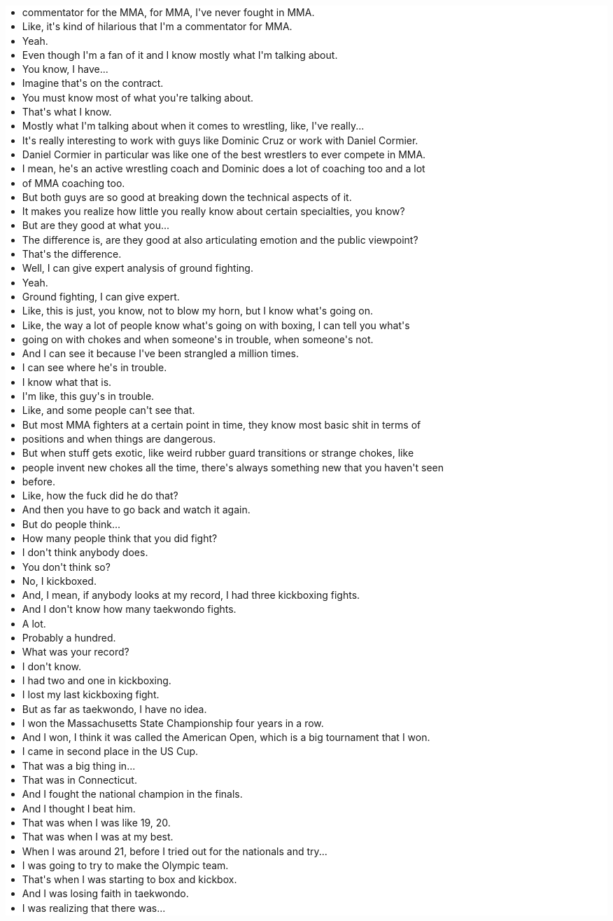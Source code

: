 *  commentator for the MMA, for MMA, I've never fought in MMA.
*  Like, it's kind of hilarious that I'm a commentator for MMA.
*  Yeah.
*  Even though I'm a fan of it and I know mostly what I'm talking about.
*  You know, I have...
*  Imagine that's on the contract.
*  You must know most of what you're talking about.
*  That's what I know.
*  Mostly what I'm talking about when it comes to wrestling, like, I've really...
*  It's really interesting to work with guys like Dominic Cruz or work with Daniel Cormier.
*  Daniel Cormier in particular was like one of the best wrestlers to ever compete in MMA.
*  I mean, he's an active wrestling coach and Dominic does a lot of coaching too and a lot
*  of MMA coaching too.
*  But both guys are so good at breaking down the technical aspects of it.
*  It makes you realize how little you really know about certain specialties, you know?
*  But are they good at what you...
*  The difference is, are they good at also articulating emotion and the public viewpoint?
*  That's the difference.
*  Well, I can give expert analysis of ground fighting.
*  Yeah.
*  Ground fighting, I can give expert.
*  Like, this is just, you know, not to blow my horn, but I know what's going on.
*  Like, the way a lot of people know what's going on with boxing, I can tell you what's
*  going on with chokes and when someone's in trouble, when someone's not.
*  And I can see it because I've been strangled a million times.
*  I can see where he's in trouble.
*  I know what that is.
*  I'm like, this guy's in trouble.
*  Like, and some people can't see that.
*  But most MMA fighters at a certain point in time, they know most basic shit in terms of
*  positions and when things are dangerous.
*  But when stuff gets exotic, like weird rubber guard transitions or strange chokes, like
*  people invent new chokes all the time, there's always something new that you haven't seen
*  before.
*  Like, how the fuck did he do that?
*  And then you have to go back and watch it again.
*  But do people think...
*  How many people think that you did fight?
*  I don't think anybody does.
*  You don't think so?
*  No, I kickboxed.
*  And, I mean, if anybody looks at my record, I had three kickboxing fights.
*  And I don't know how many taekwondo fights.
*  A lot.
*  Probably a hundred.
*  What was your record?
*  I don't know.
*  I had two and one in kickboxing.
*  I lost my last kickboxing fight.
*  But as far as taekwondo, I have no idea.
*  I won the Massachusetts State Championship four years in a row.
*  And I won, I think it was called the American Open, which is a big tournament that I won.
*  I came in second place in the US Cup.
*  That was a big thing in...
*  That was in Connecticut.
*  And I fought the national champion in the finals.
*  And I thought I beat him.
*  That was when I was like 19, 20.
*  That was when I was at my best.
*  When I was around 21, before I tried out for the nationals and try...
*  I was going to try to make the Olympic team.
*  That's when I was starting to box and kickbox.
*  And I was losing faith in taekwondo.
*  I was realizing that there was...